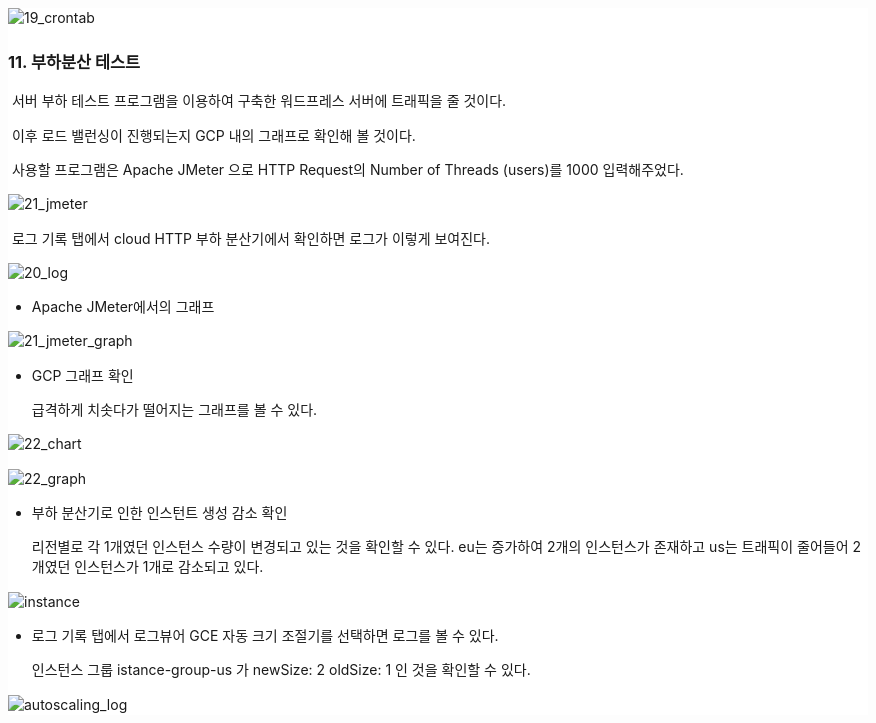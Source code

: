 

![19_crontab](https://user-images.githubusercontent.com/69098825/89529201-46b7db80-d827-11ea-8b79-73461dbca20b.PNG)  



### 11. 부하분산 테스트

​	서버 부하 테스트 프로그램을 이용하여 구축한 워드프레스 서버에 트래픽을 줄 것이다.

​	이후 로드 밸런싱이 진행되는지 GCP 내의 그래프로 확인해 볼 것이다.



​	사용할 프로그램은 Apache JMeter 으로 HTTP Request의 Number of Threads (users)를 1000 입력해주었다.



![21_jmeter](https://user-images.githubusercontent.com/69098825/89529390-9c8c8380-d827-11ea-93e5-1949d613b702.PNG)  



​	로그 기록 탭에서 cloud HTTP 부하 분산기에서 확인하면 로그가 이렇게 보여진다. 

![20_log](https://user-images.githubusercontent.com/69098825/89529383-9a2a2980-d827-11ea-8743-15c51f734d7c.PNG)  



* Apache JMeter에서의 그래프

![21_jmeter_graph](https://user-images.githubusercontent.com/69098825/89529387-9bf3ed00-d827-11ea-9757-22fbf9e7b72a.PNG)  



* GCP 그래프 확인 

  급격하게 치솟다가 떨어지는 그래프를 볼 수 있다. 

![22_chart](https://user-images.githubusercontent.com/69098825/89529392-9d251a00-d827-11ea-8d97-484c9f533930.PNG)  

![22_graph](https://user-images.githubusercontent.com/69098825/89529393-9dbdb080-d827-11ea-81c4-059fedcc8f3b.PNG)  



* 부하 분산기로 인한 인스턴트 생성 감소 확인

  리전별로 각 1개였던 인스턴스 수량이 변경되고 있는 것을 확인할 수 있다. eu는 증가하여 2개의 인스턴스가 존재하고 us는 트래픽이 줄어들어 2개였던 인스턴스가 1개로 감소되고 있다.

 ![instance](https://user-images.githubusercontent.com/69098825/89529675-158bdb00-d828-11ea-8098-1c3985d6779f.png)  


* 로그 기록 탭에서 로그뷰어 GCE 자동 크기 조절기를 선택하면 로그를 볼 수 있다.

  인스턴스 그룹 istance-group-us 가 newSize: 2 oldSize: 1 인 것을 확인할 수 있다. 

![autoscaling_log](https://user-images.githubusercontent.com/69098825/89529598-f725df80-d827-11ea-8ae4-ce1581e79b36.PNG)  




